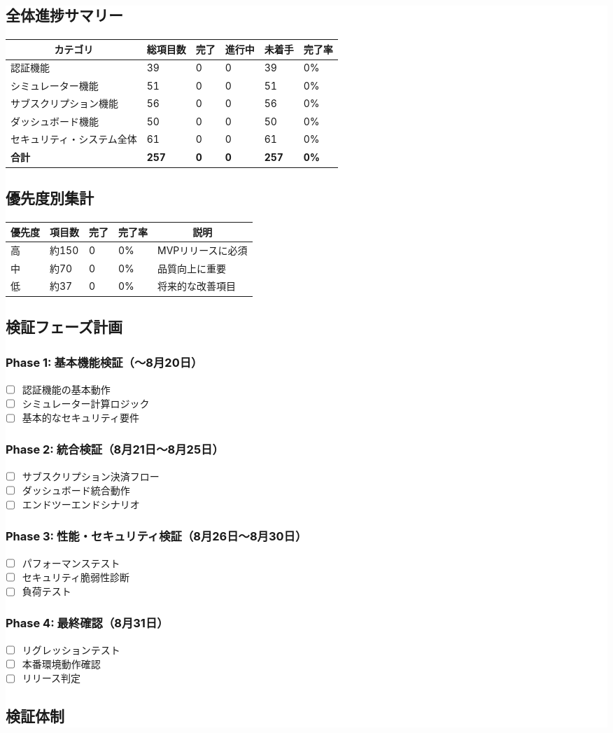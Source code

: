 ## 全体進捗サマリー

| カテゴリ | 総項目数 | 完了 | 進行中 | 未着手 | 完了率 |
|---------|---------|------|--------|--------|--------|
| 認証機能 | 39 | 0 | 0 | 39 | 0% |
| シミュレーター機能 | 51 | 0 | 0 | 51 | 0% |
| サブスクリプション機能 | 56 | 0 | 0 | 56 | 0% |
| ダッシュボード機能 | 50 | 0 | 0 | 50 | 0% |
| セキュリティ・システム全体 | 61 | 0 | 0 | 61 | 0% |
| **合計** | **257** | **0** | **0** | **257** | **0%** |

## 優先度別集計

| 優先度 | 項目数 | 完了 | 完了率 | 説明 |
|--------|--------|------|--------|------|
| 高 | 約150 | 0 | 0% | MVPリリースに必須 |
| 中 | 約70 | 0 | 0% | 品質向上に重要 |
| 低 | 約37 | 0 | 0% | 将来的な改善項目 |

## 検証フェーズ計画

### Phase 1: 基本機能検証（〜8月20日）
- [ ] 認証機能の基本動作
- [ ] シミュレーター計算ロジック
- [ ] 基本的なセキュリティ要件

### Phase 2: 統合検証（8月21日〜8月25日）
- [ ] サブスクリプション決済フロー
- [ ] ダッシュボード統合動作
- [ ] エンドツーエンドシナリオ

### Phase 3: 性能・セキュリティ検証（8月26日〜8月30日）
- [ ] パフォーマンステスト
- [ ] セキュリティ脆弱性診断
- [ ] 負荷テスト

### Phase 4: 最終確認（8月31日）
- [ ] リグレッションテスト
- [ ] 本番環境動作確認
- [ ] リリース判定

## 検証体制
